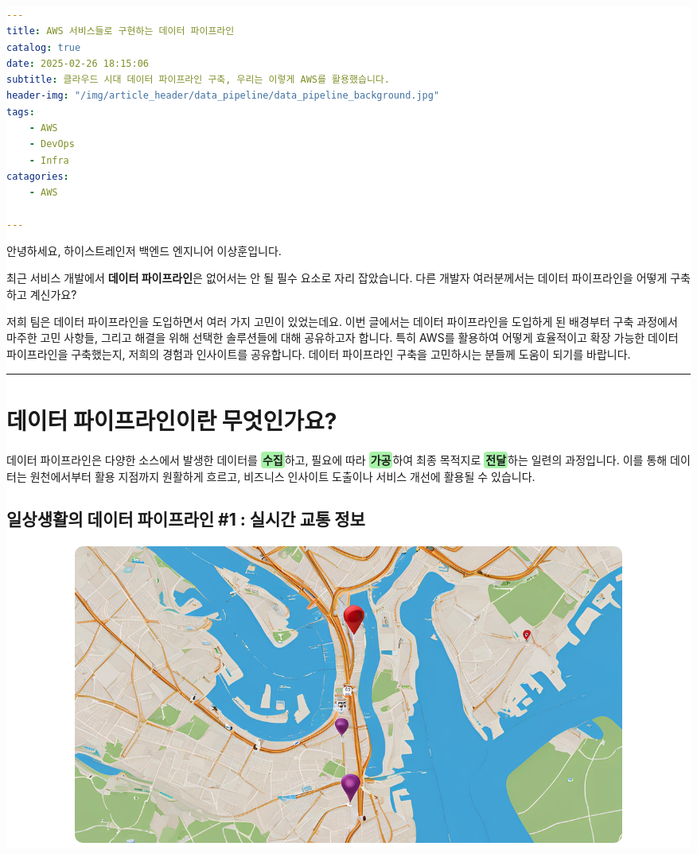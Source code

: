 ```yaml
---
title: AWS 서비스들로 구현하는 데이터 파이프라인
catalog: true
date: 2025-02-26 18:15:06
subtitle: 클라우드 시대 데이터 파이프라인 구축, 우리는 이렇게 AWS를 활용했습니다.
header-img: "/img/article_header/data_pipeline/data_pipeline_background.jpg"
tags:
    - AWS
    - DevOps
    - Infra
catagories:
    - AWS

---
```


안녕하세요, 하이스트레인저 백엔드 엔지니어 이상훈입니다.

최근 서비스 개발에서 **데이터 파이프라인**은 없어서는 안 될 필수 요소로 자리 잡았습니다. 다른 개발자 여러분께서는 데이터 파이프라인을 어떻게 구축하고 계신가요?

저희 팀은 데이터 파이프라인을 도입하면서 여러 가지 고민이 있었는데요. 이번 글에서는 데이터 파이프라인을 도입하게 된 배경부터 구축 과정에서 마주한 고민 사항들, 그리고 해결을 위해 선택한 솔루션들에 대해 공유하고자 합니다.
특히 AWS를 활용하여 어떻게 효율적이고 확장 가능한 데이터 파이프라인을 구축했는지, 저희의 경험과 인사이트를 공유합니다. 데이터 파이프라인 구축을 고민하시는 분들께 도움이 되기를 바랍니다.
<br>

---

# 데이터 파이프라인이란 무엇인가요?
데이터 파이프라인은 다양한 소스에서 발생한 데이터를 <span style="background-color: #A7F1A8; padding: 2px; border-radius: 4px">**수집**</span>하고, 필요에 따라 <span style="background-color: #A7F1A8; padding: 2px; border-radius: 4px">**가공**</span>하여 최종 목적지로 <span style="background-color: #A7F1A8; padding: 2px; border-radius: 4px">**전달**</span>하는 일련의 과정입니다. 이를 통해 데이터는 원천에서부터 활용 지점까지 원활하게 흐르고, 비즈니스 인사이트 도출이나 서비스 개선에 활용될 수 있습니다.
<br>

## 일상생활의 데이터 파이프라인 #1 : 실시간 교통 정보
<div style="text-align: center;">
  <img src="/img/article/data_pipeline/navigation.jpg" alt="실시간 교통 정보 제공" style="width: 80%; height: auto; border-radius: 10px;">